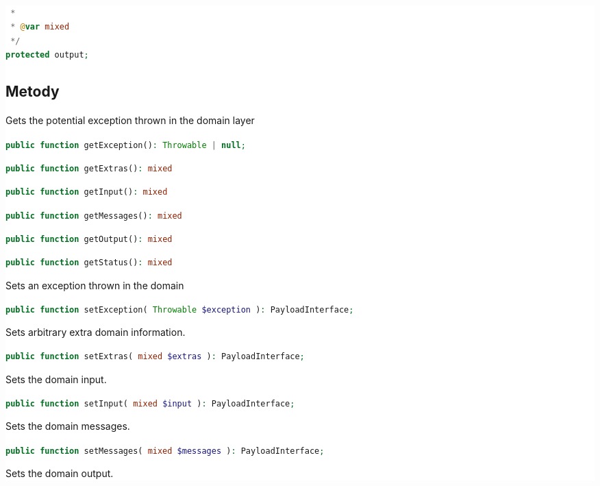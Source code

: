 ```php
 *
 * @var mixed
 */
protected output;

```

## Metody

Gets the potential exception thrown in the domain layer

```php
public function getException(): Throwable | null;
```

```php
public function getExtras(): mixed
```

```php
public function getInput(): mixed
```

```php
public function getMessages(): mixed
```

```php
public function getOutput(): mixed
```

```php
public function getStatus(): mixed
```

Sets an exception thrown in the domain

```php
public function setException( Throwable $exception ): PayloadInterface;
```

Sets arbitrary extra domain information.

```php
public function setExtras( mixed $extras ): PayloadInterface;
```

Sets the domain input.

```php
public function setInput( mixed $input ): PayloadInterface;
```

Sets the domain messages.

```php
public function setMessages( mixed $messages ): PayloadInterface;
```

Sets the domain output.
